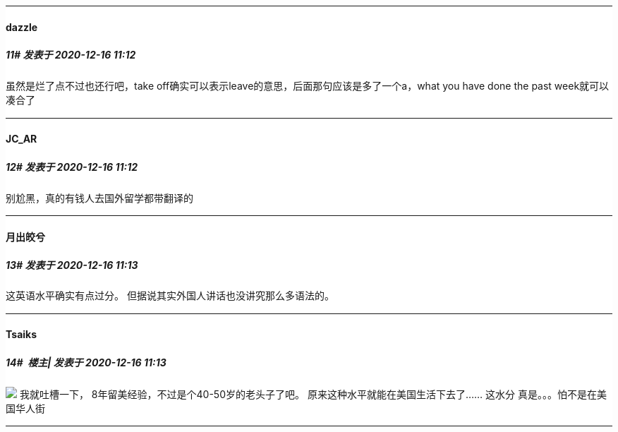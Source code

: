 





*****

####  dazzle  
##### 11#       发表于 2020-12-16 11:12




虽然是烂了点不过也还行吧，take off确实可以表示leave的意思，后面那句应该是多了一个a，what you have done the past week就可以凑合了







*****

####  JC_AR  
##### 12#       发表于 2020-12-16 11:12




别尬黑，真的有钱人去国外留学都带翻译的







*****

####  月出皎兮  
##### 13#       发表于 2020-12-16 11:13




这英语水平确实有点过分。
但据说其实外国人讲话也没讲究那么多语法的。







*****

####  Tsaiks  
##### 14#         楼主| 发表于 2020-12-16 11:13



<img src="https://static.saraba1st.com/image/smiley/face2017/067.png" referrerpolicy="no-referrer"> 我就吐槽一下， 8年留美经验，不过是个40-50岁的老头子了吧。 原来这种水平就能在美国生活下去了…… 这水分 真是。。。怕不是在美国华人街







*****
